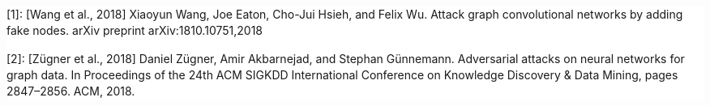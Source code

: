 [1]: [Wang et al., 2018] Xiaoyun Wang, Joe Eaton, Cho-Jui Hsieh, and Felix Wu. 
Attack graph convolutional networks by adding fake nodes. 
arXiv preprint arXiv:1810.10751,2018



[2]: [Zügner et al., 2018] Daniel Zügner, Amir Akbarnejad, and Stephan Günnemann.
Adversarial attacks on neural networks for graph data.
In Proceedings of the 24th ACM SIGKDD International Conference on Knowledge Discovery & Data Mining, pages 2847–2856. ACM, 2018.

